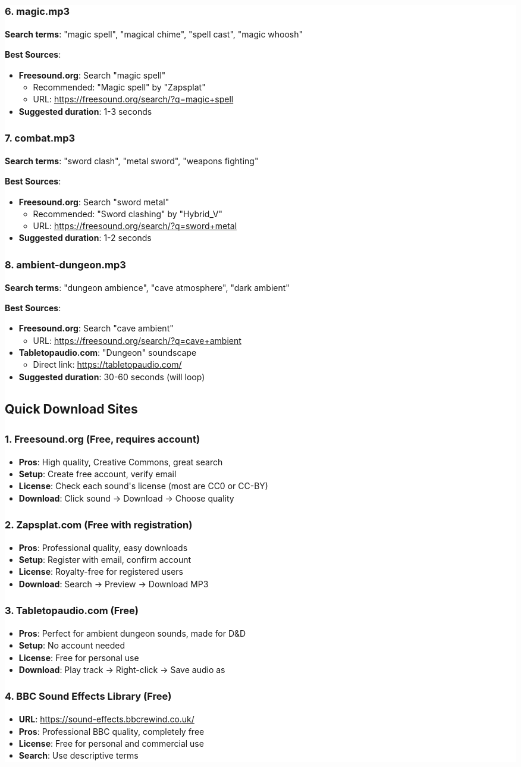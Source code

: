 ### 6. magic.mp3

**Search terms**: "magic spell", "magical chime", "spell cast", "magic whoosh"

**Best Sources**:
- **Freesound.org**: Search "magic spell"
  - Recommended: "Magic spell" by "Zapsplat"
  - URL: https://freesound.org/search/?q=magic+spell
- **Suggested duration**: 1-3 seconds

### 7. combat.mp3

**Search terms**: "sword clash", "metal sword", "weapons fighting"

**Best Sources**:
- **Freesound.org**: Search "sword metal"
  - Recommended: "Sword clashing" by "Hybrid_V"
  - URL: https://freesound.org/search/?q=sword+metal
- **Suggested duration**: 1-2 seconds

### 8. ambient-dungeon.mp3

**Search terms**: "dungeon ambience", "cave atmosphere", "dark ambient"

**Best Sources**:
- **Freesound.org**: Search "cave ambient"
  - URL: https://freesound.org/search/?q=cave+ambient
- **Tabletopaudio.com**: "Dungeon" soundscape
  - Direct link: https://tabletopaudio.com/
- **Suggested duration**: 30-60 seconds (will loop)

## Quick Download Sites

### 1. Freesound.org (Free, requires account)
- **Pros**: High quality, Creative Commons, great search
- **Setup**: Create free account, verify email
- **License**: Check each sound's license (most are CC0 or CC-BY)
- **Download**: Click sound → Download → Choose quality

### 2. Zapsplat.com (Free with registration)
- **Pros**: Professional quality, easy downloads
- **Setup**: Register with email, confirm account
- **License**: Royalty-free for registered users
- **Download**: Search → Preview → Download MP3

### 3. Tabletopaudio.com (Free)
- **Pros**: Perfect for ambient dungeon sounds, made for D&D
- **Setup**: No account needed
- **License**: Free for personal use
- **Download**: Play track → Right-click → Save audio as

### 4. BBC Sound Effects Library (Free)
- **URL**: https://sound-effects.bbcrewind.co.uk/
- **Pros**: Professional BBC quality, completely free
- **License**: Free for personal and commercial use
- **Search**: Use descriptive terms
